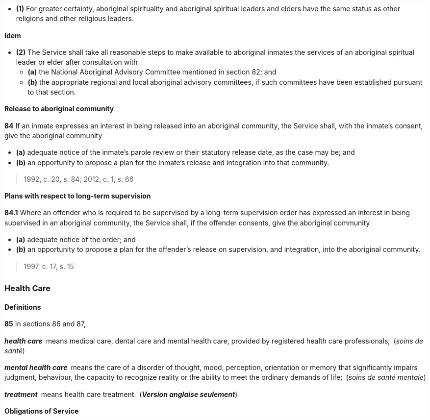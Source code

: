 - **(1)** For greater certainty, aboriginal spirituality and aboriginal spiritual leaders and elders have the same status as other religions and other religious leaders.

**Idem**

- **(2)** The Service shall take all reasonable steps to make available to aboriginal inmates the services of an aboriginal spiritual leader or elder after consultation with
	- **(a)** the National Aboriginal Advisory Committee mentioned in section 82; and
	- **(b)** the appropriate regional and local aboriginal advisory committees, if such committees have been established pursuant to that section.




**Release to aboriginal community**

**84** If an inmate expresses an interest in being released into an aboriginal community, the Service shall, with the inmate’s consent, give the aboriginal community
- **(a)** adequate notice of the inmate’s parole review or their statutory release date, as the case may be; and
- **(b)** an opportunity to propose a plan for the inmate’s release and integration into that community.
> 1992, c. 20, s. 84; 2012, c. 1, s. 66





**Plans with respect to long-term supervision**

**84.1** Where an offender who is required to be supervised by a long-term supervision order has expressed an interest in being supervised in an aboriginal community, the Service shall, if the offender consents, give the aboriginal community
- **(a)** adequate notice of the order; and
- **(b)** an opportunity to propose a plan for the offender’s release on supervision, and integration, into the aboriginal community.
> 1997, c. 17, s. 15





### Health Care



**Definitions**

**85** In sections 86 and 87,

***health care*** means medical care, dental care and mental health care, provided by registered health care professionals; (*soins de santé*)

***mental health care*** means the care of a disorder of thought, mood, perception, orientation or memory that significantly impairs judgment, behaviour, the capacity to recognize reality or the ability to meet the ordinary demands of life; (*soins de santé mentale*)

***treatment*** means health care treatment. (***Version anglaise seulement***)




**Obligations of Service**
